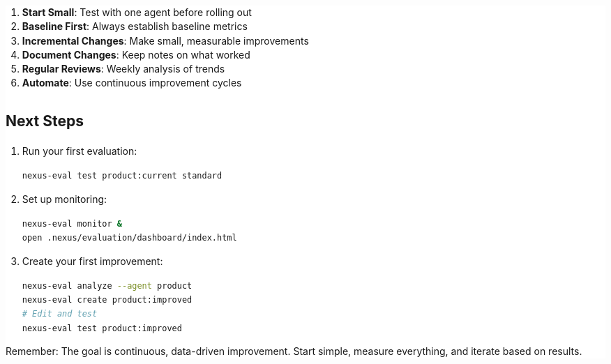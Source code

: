 1. **Start Small**: Test with one agent before rolling out
2. **Baseline First**: Always establish baseline metrics
3. **Incremental Changes**: Make small, measurable improvements
4. **Document Changes**: Keep notes on what worked
5. **Regular Reviews**: Weekly analysis of trends
6. **Automate**: Use continuous improvement cycles

## Next Steps

1. Run your first evaluation:
   ```bash
   nexus-eval test product:current standard
   ```

2. Set up monitoring:
   ```bash
   nexus-eval monitor &
   open .nexus/evaluation/dashboard/index.html
   ```

3. Create your first improvement:
   ```bash
   nexus-eval analyze --agent product
   nexus-eval create product:improved
   # Edit and test
   nexus-eval test product:improved
   ```

Remember: The goal is continuous, data-driven improvement. Start simple, measure everything, and iterate based on results.